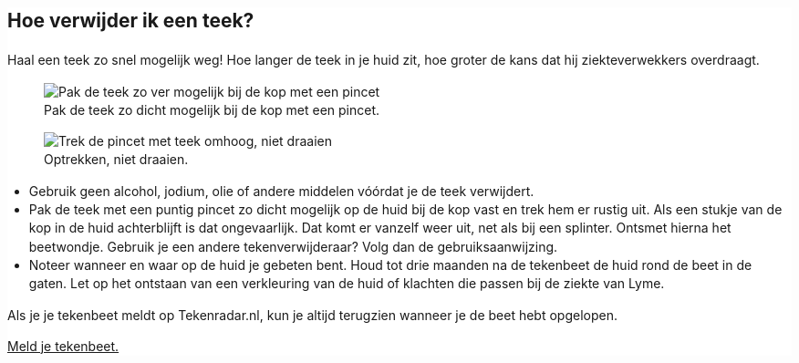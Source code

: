 ## Hoe verwijder ik een teek?

Haal een teek zo snel mogelijk weg! Hoe langer de teek in je huid zit, hoe groter de kans dat hij ziekteverwekkers overdraagt.

<figure className="figure mb-2 text-center w-100">
  <img className="figure-img img-fluid" style="max-width:400px;width:100%;" src="/assets/images/teekverwijderen.jpeg" alt="Pak de teek zo ver mogelijk bij de kop met een pincet">
  <figcaption className="figure-caption">Pak de teek zo dicht mogelijk bij de kop met een pincet.</figcaption>
</figure>

<figure className="figure mb-2 text-center w-100">
  <img className="figure-img img-fluid" style="max-width:400px;width:80%;" src="/assets/images/teekverwijderen2.jpeg" alt="Trek de pincet met teek omhoog, niet draaien">
  <figcaption className="figure-caption">Optrekken, niet draaien.</figcaption>
</figure>

- Gebruik geen alcohol, jodium, olie of andere middelen vóórdat je de teek verwijdert.
- Pak de teek met een puntig pincet zo dicht mogelijk op de huid bij de kop vast en trek hem er rustig uit. Als een stukje van de kop in de huid achterblijft is dat ongevaarlijk. Dat komt er vanzelf weer uit, net als bij een splinter. Ontsmet hierna het beetwondje. Gebruik je een andere tekenverwijderaar? Volg dan de gebruiksaanwijzing.
- Noteer wanneer en waar op de huid je gebeten bent. Houd tot drie maanden na de tekenbeet de huid rond de beet in de gaten. Let op het ontstaan van een verkleuring van de huid of klachten die passen bij de ziekte van Lyme.

Als je je tekenbeet meldt op Tekenradar.nl, kun je altijd terugzien wanneer je de beet hebt opgelopen.

[Meld je tekenbeet.](/melden)
